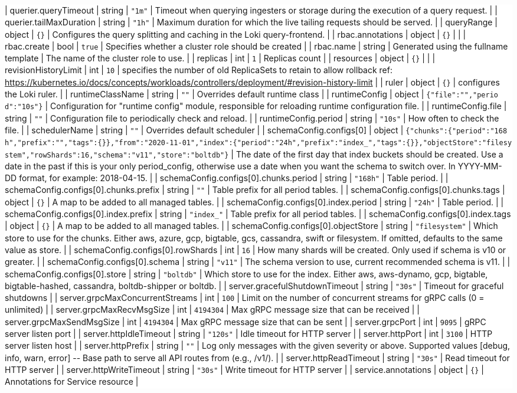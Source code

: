 | querier.queryTimeout | string | `"1m"` | Timeout when querying ingesters or storage during the execution of a query request. |
| querier.tailMaxDuration | string | `"1h"` | Maximum duration for which the live tailing requests should be served. |
| queryRange | object | `{}` | Configures the query splitting and caching in the Loki query-frontend. |
| rbac.annotations | object | `{}` |  |
| rbac.create | bool | `true` | Specifies whether a cluster role should be created |
| rbac.name | string | Generated using the fullname template | The name of the cluster role to use. |
| replicas | int | `1` | Replicas count |
| resources | object | `{}` |  |
| revisionHistoryLimit | int | `10` | specifies the number of old ReplicaSets to retain to allow rollback ref: https://kubernetes.io/docs/concepts/workloads/controllers/deployment/#revision-history-limit |
| ruler | object | `{}` | configures the Loki ruler. |
| runtimeClassName | string | `""` | Overrides default runtime class |
| runtimeConfig | object | `{"file":"","period":"10s"}` | Configuration for "runtime config" module, responsible for reloading runtime configuration file. |
| runtimeConfig.file | string | `""` | Configuration file to periodically check and reload. |
| runtimeConfig.period | string | `"10s"` | How often to check the file. |
| schedulerName | string | `""` | Overrides default scheduler |
| schemaConfig.configs[0] | object | `{"chunks":{"period":"168h","prefix":"","tags":{}},"from":"2020-11-01","index":{"period":"24h","prefix":"index_","tags":{}},"objectStore":"filesystem","rowShards":16,"schema":"v11","store":"boltdb"}` | The date of the first day that index buckets should be created. Use a date in the past if this is your only period_config, otherwise use a date when you want the schema to switch over. In YYYY-MM-DD format, for example: 2018-04-15. |
| schemaConfig.configs[0].chunks.period | string | `"168h"` | Table period. |
| schemaConfig.configs[0].chunks.prefix | string | `""` | Table prefix for all period tables. |
| schemaConfig.configs[0].chunks.tags | object | `{}` | A map to be added to all managed tables. |
| schemaConfig.configs[0].index.period | string | `"24h"` | Table period. |
| schemaConfig.configs[0].index.prefix | string | `"index_"` | Table prefix for all period tables. |
| schemaConfig.configs[0].index.tags | object | `{}` | A map to be added to all managed tables. |
| schemaConfig.configs[0].objectStore | string | `"filesystem"` | Which store to use for the chunks. Either aws, azure, gcp, bigtable, gcs, cassandra, swift or filesystem. If omitted, defaults to the same value as store. |
| schemaConfig.configs[0].rowShards | int | `16` | How many shards will be created. Only used if schema is v10 or greater. |
| schemaConfig.configs[0].schema | string | `"v11"` | The schema version to use, current recommended schema is v11. |
| schemaConfig.configs[0].store | string | `"boltdb"` | Which store to use for the index. Either aws, aws-dynamo, gcp, bigtable, bigtable-hashed, cassandra, boltdb-shipper or boltdb. |
| server.gracefulShutdownTimeout | string | `"30s"` | Timeout for graceful shutdowns |
| server.grpcMaxConcurrentStreams | int | `100` | Limit on the number of concurrent streams for gRPC calls (0 = unlimited) |
| server.grpcMaxRecvMsgSize | int | `4194304` | Max gRPC message size that can be received |
| server.grpcMaxSendMsgSize | int | `4194304` | Max gRPC message size that can be sent |
| server.grpcPort | int | `9095` | gRPC server listen port |
| server.httpIdleTimeout | string | `"120s"` | Idle timeout for HTTP server |
| server.httpPort | int | `3100` | HTTP server listen host |
| server.httpPrefix | string | `""` | Log only messages with the given severity or above. Supported values [debug, info, warn, error] -- Base path to serve all API routes from (e.g., /v1/). |
| server.httpReadTimeout | string | `"30s"` | Read timeout for HTTP server |
| server.httpWriteTimeout | string | `"30s"` | Write timeout for HTTP server |
| service.annotations | object | `{}` | Annotations for Service resource |